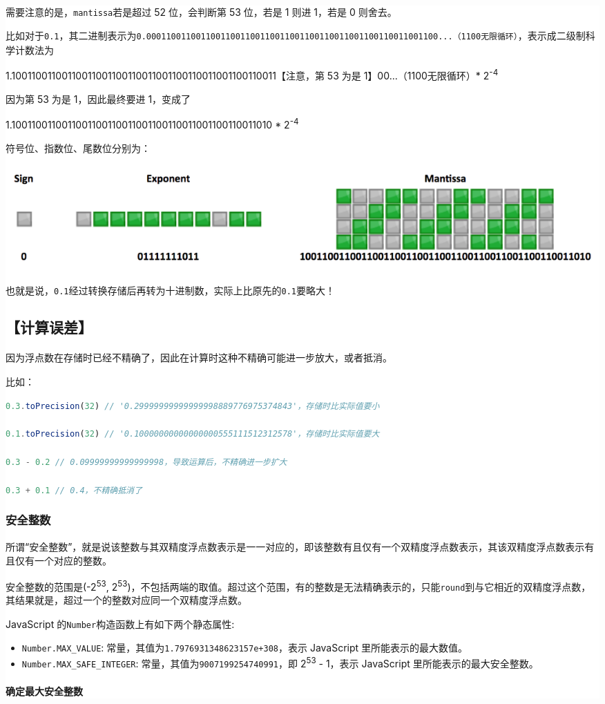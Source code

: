 需要注意的是，`mantissa`若是超过 52 位，会判断第 53 位，若是 1 则进 1，若是 0 则舍去。

比如对于`0.1`，其二进制表示为`0.00011001100110011001100110011001100110011001100110011001100...（1100无限循环）`，表示成二级制科学计数法为

1.10011001100110011001100110011001100110011001100110011【注意，第 53 为是 1】00...（1100无限循环）* 2<sup>-4</sup>

因为第 53 为是 1，因此最终要进 1，变成了

1.1001100110011001100110011001100110011001100110011010 * 2<sup>-4</sup>

符号位、指数位、尾数位分别为：

![0.1](./img/number-0.1.png)

也就是说，`0.1`经过转换存储后再转为十进制数，实际上比原先的`0.1`要略大！

## 【计算误差】

因为浮点数在存储时已经不精确了，因此在计算时这种不精确可能进一步放大，或者抵消。

比如：

```js
0.3.toPrecision(32) // '0.29999999999999998889776975374843'，存储时比实际值要小

0.1.toPrecision(32) // '0.10000000000000000555111512312578'，存储时比实际值要大

0.3 - 0.2 // 0.09999999999999998，导致运算后，不精确进一步扩大

0.3 + 0.1 // 0.4，不精确抵消了
```

### 安全整数

所谓“安全整数”，就是说该整数与其双精度浮点数表示是一一对应的，即该整数有且仅有一个双精度浮点数表示，其该双精度浮点数表示有且仅有一个对应的整数。

安全整数的范围是(-2<sup>53</sup>, 2<sup>53</sup>)，不包括两端的取值。超过这个范围，有的整数是无法精确表示的，只能`round`到与它相近的双精度浮点数，其结果就是，超过一个的整数对应同一个双精度浮点数。

JavaScript 的`Number`构造函数上有如下两个静态属性:

- `Number.MAX_VALUE`: 常量，其值为`1.7976931348623157e+308`，表示 JavaScript 里所能表示的最大数值。
- `Number.MAX_SAFE_INTEGER`: 常量，其值为`9007199254740991`，即 2<sup>53</sup> - 1，表示 JavaScript 里所能表示的最大安全整数。

#### 确定最大安全整数
